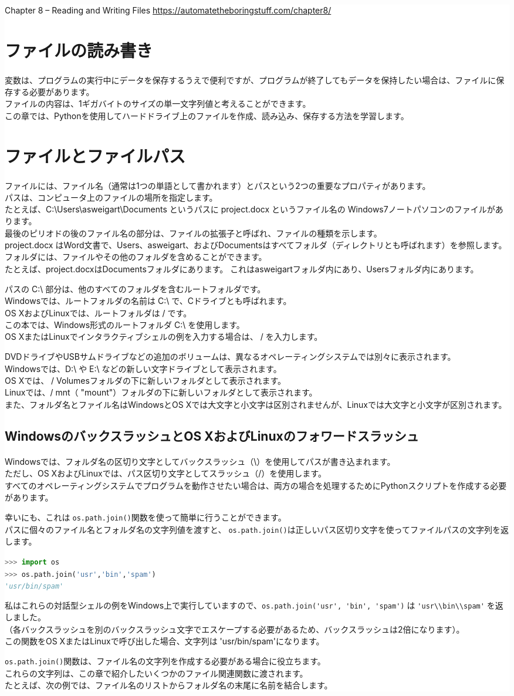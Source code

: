 Chapter 8 – Reading and Writing Files
https://automatetheboringstuff.com/chapter8/

# ファイルの読み書き

変数は、プログラムの実行中にデータを保存するうえで便利ですが、プログラムが終了してもデータを保持したい場合は、ファイルに保存する必要があります。  
ファイルの内容は、1ギガバイトのサイズの単一文字列値と考えることができます。  
この章では、Pythonを使用してハードドライブ上のファイルを作成、読み込み、保存する方法を学習します。

# ファイルとファイルパス

ファイルには、ファイル名（通常は1つの単語として書かれます）とパスという2つの重要なプロパティがあります。  
パスは、コンピュータ上のファイルの場所を指定します。  
たとえば、C:\Users\asweigart\Documents というパスに project.docx というファイル名の Windows7ノートパソコンのファイルがあります。  
最後のピリオドの後のファイル名の部分は、ファイルの拡張子と呼ばれ、ファイルの種類を示します。  
project.docx はWord文書で、Users、asweigart、およびDocumentsはすべてフォルダ（ディレクトリとも呼ばれます）を参照します。  
フォルダには、ファイルやその他のフォルダを含めることができます。  
たとえば、project.docxはDocumentsフォルダにあります。
これはasweigartフォルダ内にあり、Usersフォルダ内にあります。

パスの C:\ 部分は、他のすべてのフォルダを含むルートフォルダです。   
Windowsでは、ルートフォルダの名前は C:\ で、Cドライブとも呼ばれます。  
OS XおよびLinuxでは、ルートフォルダは / です。  
この本では、Windows形式のルートフォルダ C:\ を使用します。  
OS XまたはLinuxでインタラクティブシェルの例を入力する場合は、 / を入力します。

DVDドライブやUSBサムドライブなどの追加のボリュームは、異なるオペレーティングシステムでは別々に表示されます。  
Windowsでは、D:\ や E:\ などの新しい文字ドライブとして表示されます。  
OS Xでは、 / Volumesフォルダの下に新しいフォルダとして表示されます。  
Linuxでは、/ mnt（ "mount"）フォルダの下に新しいフォルダとして表示されます。  
また、フォルダ名とファイル名はWindowsとOS Xでは大文字と小文字は区別されませんが、Linuxでは大文字と小文字が区別されます。

## WindowsのバックスラッシュとOS XおよびLinuxのフォワードスラッシュ

Windowsでは、フォルダ名の区切り文字としてバックスラッシュ（\）を使用してパスが書き込まれます。  
ただし、OS XおよびLinuxでは、パス区切り文字としてスラッシュ（/）を使用します。  
すべてのオペレーティングシステムでプログラムを動作させたい場合は、両方の場合を処理するためにPythonスクリプトを作成する必要があります。

幸いにも、これは `os.path.join()`関数を使って簡単に行うことができます。  
パスに個々のファイル名とフォルダ名の文字列値を渡すと、 `os.path.join()`は正しいパス区切り文字を使ってファイルパスの文字列を返します。

```python
>>> import os
>>> os.path.join('usr','bin','spam')
'usr/bin/spam'
```

私はこれらの対話型シェルの例をWindows上で実行していますので、`os.path.join('usr', 'bin', 'spam')` は `'usr\\bin\\spam'` を返しました。  
（各バックスラッシュを別のバックスラッシュ文字でエスケープする必要があるため、バックスラッシュは2倍になります）。  
この関数をOS XまたはLinuxで呼び出した場合、文字列は 'usr/bin/spam'になります。

`os.path.join()`関数は、ファイル名の文字列を作成する必要がある場合に役立ちます。  
これらの文字列は、この章で紹介したいくつかのファイル関連関数に渡されます。  
たとえば、次の例では、ファイル名のリストからフォルダ名の末尾に名前を結合します。
